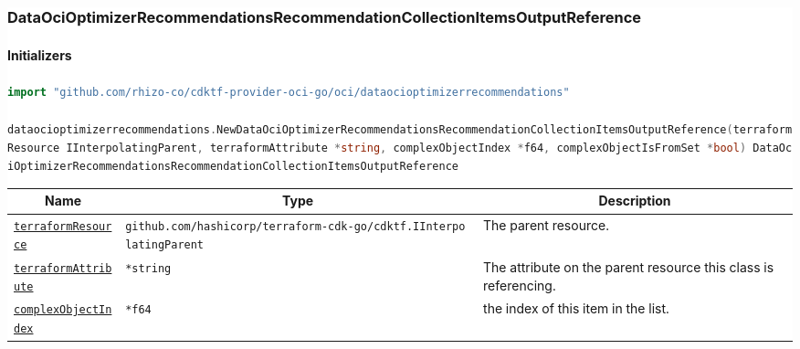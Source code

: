 

### DataOciOptimizerRecommendationsRecommendationCollectionItemsOutputReference <a name="DataOciOptimizerRecommendationsRecommendationCollectionItemsOutputReference" id="rhizo-co-terraform-provider-oci.dataOciOptimizerRecommendations.DataOciOptimizerRecommendationsRecommendationCollectionItemsOutputReference"></a>

#### Initializers <a name="Initializers" id="rhizo-co-terraform-provider-oci.dataOciOptimizerRecommendations.DataOciOptimizerRecommendationsRecommendationCollectionItemsOutputReference.Initializer"></a>

```go
import "github.com/rhizo-co/cdktf-provider-oci-go/oci/dataocioptimizerrecommendations"

dataocioptimizerrecommendations.NewDataOciOptimizerRecommendationsRecommendationCollectionItemsOutputReference(terraformResource IInterpolatingParent, terraformAttribute *string, complexObjectIndex *f64, complexObjectIsFromSet *bool) DataOciOptimizerRecommendationsRecommendationCollectionItemsOutputReference
```

| **Name** | **Type** | **Description** |
| --- | --- | --- |
| <code><a href="#rhizo-co-terraform-provider-oci.dataOciOptimizerRecommendations.DataOciOptimizerRecommendationsRecommendationCollectionItemsOutputReference.Initializer.parameter.terraformResource">terraformResource</a></code> | <code>github.com/hashicorp/terraform-cdk-go/cdktf.IInterpolatingParent</code> | The parent resource. |
| <code><a href="#rhizo-co-terraform-provider-oci.dataOciOptimizerRecommendations.DataOciOptimizerRecommendationsRecommendationCollectionItemsOutputReference.Initializer.parameter.terraformAttribute">terraformAttribute</a></code> | <code>*string</code> | The attribute on the parent resource this class is referencing. |
| <code><a href="#rhizo-co-terraform-provider-oci.dataOciOptimizerRecommendations.DataOciOptimizerRecommendationsRecommendationCollectionItemsOutputReference.Initializer.parameter.complexObjectIndex">complexObjectIndex</a></code> | <code>*f64</code> | the index of this item in the list. |
